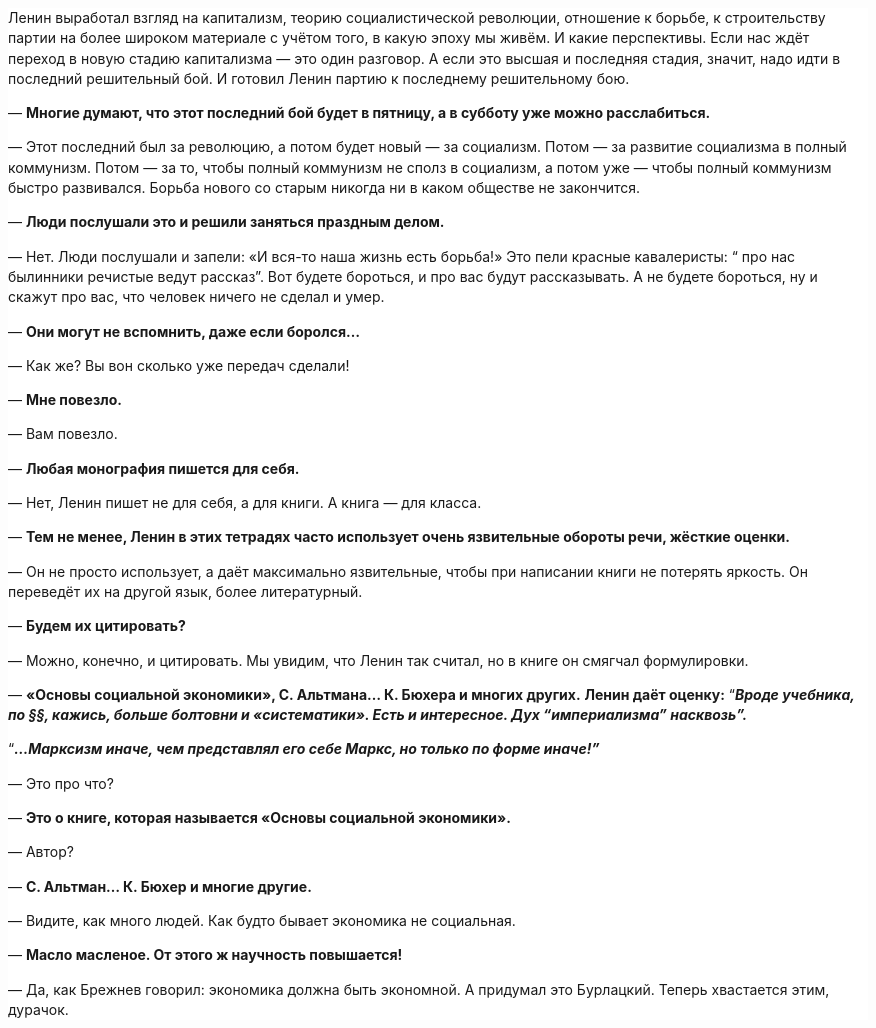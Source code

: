 Ленин выработал взгляд на капитализм, теорию социалистической революции, отношение к борьбе, к строительству партии на более широком материале с учётом того, в какую эпоху мы живём. И какие перспективы. Если нас ждёт переход в новую стадию капитализма — это один разговор. А если это высшая и последняя стадия, значит, надо идти в последний решительный бой. И готовил Ленин партию к последнему решительному бою.

— **Многие думают, что этот последний бой будет в пятницу, а в субботу уже можно расслабиться.**

— Этот последний был за революцию, а потом будет новый — за социализм. Потом — за развитие социализма в полный коммунизм. Потом — за то, чтобы полный коммунизм не сполз в социализм, а потом уже — чтобы полный коммунизм быстро развивался. Борьба нового со старым никогда ни в каком обществе не закончится.

— **Люди послушали это и решили заняться праздным делом.**

— Нет. Люди послушали и запели: «И вся-то наша жизнь есть борьба!» Это пели красные кавалеристы: “ про нас былинники речистые ведут рассказ”. Вот будете бороться, и про вас будут рассказывать. А не будете бороться, ну и скажут про вас, что человек ничего не сделал и умер.

— **Они могут не вспомнить, даже если боролся…**

— Как же? Вы вон сколько уже передач сделали!

— **Мне повезло.**

— Вам повезло.

— **Любая монография пишется для себя.**

— Нет, Ленин пишет не для себя, а для книги. А книга — для класса.

— **Тем не менее, Ленин в этих тетрадях часто использует очень язвительные обороты речи, жёсткие оценки.**

— Он не просто использует, а даёт максимально язвительные, чтобы при написании книги не потерять яркость. Он переведёт их на другой язык, более литературный.

— **Будем их цитировать?**

— Можно, конечно, и цитировать. Мы увидим, что Ленин так считал, но в книге он смягчал формулировки.

— **«Основы социальной экономики», С. Альтмана… К. Бюхера и многих других.** **Ленин даёт оценку:** “**_Вроде учебника, по §§, кажись, больше болтовни и «систематики». Есть и интересное. Дух “империализма” насквозь”._**

“**_…Марксизм иначе, чем представлял его себе Маркс, но только по форме иначе!”_**

— Это про что?

— **Это о книге, которая называется «Основы социальной экономики».**

— Автор?

— **С. Альтман… К. Бюхер и многие другие.**

— Видите, как много людей. Как будто бывает экономика не социальная.

— **Масло масленое. От этого ж научность повышается!**

— Да, как Брежнев говорил: экономика должна быть экономной. А придумал это Бурлацкий. Теперь хвастается этим, дурачок.
